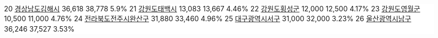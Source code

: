   <tr class="item">
    <td>20</td>
    <td><a href="/apt/경상남도김해시">경상남도김해시</a></td>
    <td>36,618</td>
    <td>38,778</td>
    <td>5.9%</td>
  </tr>

  <tr class="item">
    <td>21</td>
    <td><a href="/apt/강원도태백시">강원도태백시</a></td>
    <td>13,083</td>
    <td>13,667</td>
    <td>4.46%</td>
  </tr>

  <tr class="item">
    <td>22</td>
    <td><a href="/apt/강원도횡성군">강원도횡성군</a></td>
    <td>12,000</td>
    <td>12,500</td>
    <td>4.17%</td>
  </tr>

  <tr class="item">
    <td>23</td>
    <td><a href="/apt/강원도영월군">강원도영월군</a></td>
    <td>10,500</td>
    <td>11,000</td>
    <td>4.76%</td>
  </tr>

  <tr class="item">
    <td>24</td>
    <td><a href="/apt/전라북도전주시완산구">전라북도전주시완산구</a></td>
    <td>31,880</td>
    <td>33,460</td>
    <td>4.96%</td>
  </tr>

  <tr class="item">
    <td>25</td>
    <td><a href="/apt/대구광역시서구">대구광역시서구</a></td>
    <td>31,000</td>
    <td>32,000</td>
    <td>3.23%</td>
  </tr>

  <tr class="item">
    <td>26</td>
    <td><a href="/apt/울산광역시남구">울산광역시남구</a></td>
    <td>36,246</td>
    <td>37,527</td>
    <td>3.53%</td>
  </tr>
